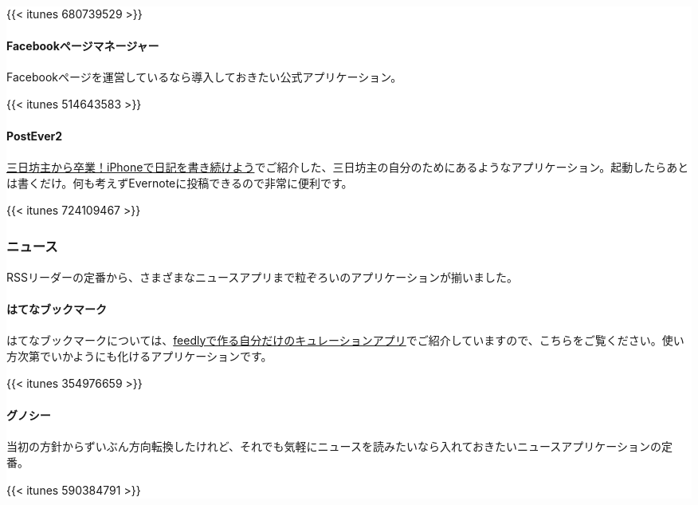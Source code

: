 {{< itunes 680739529 >}}



#### Facebookページマネージャー





Facebookページを運営しているなら導入しておきたい公式アプリケーション。



{{< itunes 514643583 >}}



#### PostEver2





[三日坊主から卒業！iPhoneで日記を書き続けよう](https://ottan.xyz/unsteady-worker-diary-343/)でご紹介した、三日坊主の自分のためにあるようなアプリケーション。起動したらあとは書くだけ。何も考えずEvernoteに投稿できるので非常に便利です。



{{< itunes 724109467 >}}



### ニュース





RSSリーダーの定番から、さまざまなニュースアプリまで粒ぞろいのアプリケーションが揃いました。





#### はてなブックマーク





はてなブックマークについては、[feedlyで作る自分だけのキュレーションアプリ](https://ottan.xyz/feedly-curation-314/)でご紹介していますので、こちらをご覧ください。使い方次第でいかようにも化けるアプリケーションです。



{{< itunes 354976659 >}}



#### グノシー





当初の方針からずいぶん方向転換したけれど、それでも気軽にニュースを読みたいなら入れておきたいニュースアプリケーションの定番。



{{< itunes 590384791 >}}


